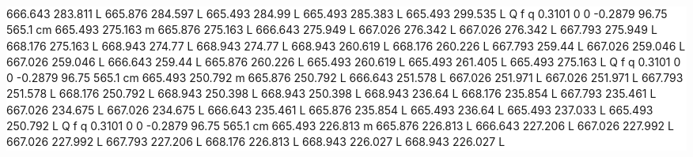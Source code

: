 666.643 283.811 L
665.876 284.597 L
665.493 284.99 L
665.493 285.383 L
665.493 299.535 L
Q
f
q
0.3101 0 0 -0.2879 96.75 565.1 cm
665.493 275.163 m
665.876 275.163 L
666.643 275.949 L
667.026 276.342 L
667.026 276.342 L
667.793 275.949 L
668.176 275.163 L
668.943 274.77 L
668.943 274.77 L
668.943 260.619 L
668.176 260.226 L
667.793 259.44 L
667.026 259.046 L
667.026 259.046 L
666.643 259.44 L
665.876 260.226 L
665.493 260.619 L
665.493 261.405 L
665.493 275.163 L
Q
f
q
0.3101 0 0 -0.2879 96.75 565.1 cm
665.493 250.792 m
665.876 250.792 L
666.643 251.578 L
667.026 251.971 L
667.026 251.971 L
667.793 251.578 L
668.176 250.792 L
668.943 250.398 L
668.943 250.398 L
668.943 236.64 L
668.176 235.854 L
667.793 235.461 L
667.026 234.675 L
667.026 234.675 L
666.643 235.461 L
665.876 235.854 L
665.493 236.64 L
665.493 237.033 L
665.493 250.792 L
Q
f
q
0.3101 0 0 -0.2879 96.75 565.1 cm
665.493 226.813 m
665.876 226.813 L
666.643 227.206 L
667.026 227.992 L
667.026 227.992 L
667.793 227.206 L
668.176 226.813 L
668.943 226.027 L
668.943 226.027 L